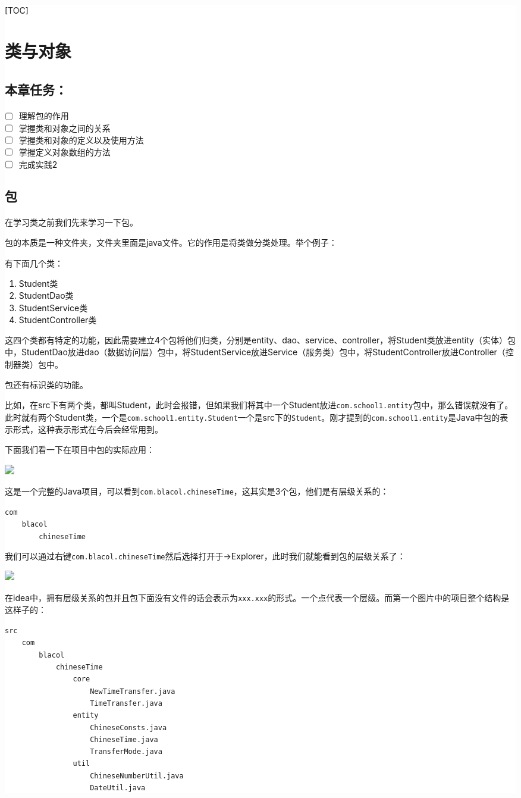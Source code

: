 [TOC]

# 类与对象

## 本章任务：

- [ ] 理解包的作用
- [ ] 掌握类和对象之间的关系
- [ ] 掌握类和对象的定义以及使用方法
- [ ] 掌握定义对象数组的方法
- [ ] 完成实践2

## 包

在学习类之前我们先来学习一下包。

包的本质是一种文件夹，文件夹里面是java文件。它的作用是将类做分类处理。举个例子：

有下面几个类：

1. Student类
2. StudentDao类
3. StudentService类
4. StudentController类

这四个类都有特定的功能，因此需要建立4个包将他们归类，分别是entity、dao、service、controller，将Student类放进entity（实体）包中，StudentDao放进dao（数据访问层）包中，将StudentService放进Service（服务类）包中，将StudentController放进Controller（控制器类）包中。

包还有标识类的功能。

比如，在src下有两个类，都叫Student，此时会报错，但如果我们将其中一个Student放进`com.school1.entity`包中，那么错误就没有了。此时就有两个Student类，一个是`com.school1.entity.Student`一个是src下的`Student`。刚才提到的`com.school1.entity`是Java中包的表示形式，这种表示形式在今后会经常用到。

下面我们看一下在项目中包的实际应用：

![](https://s2.loli.net/2023/01/03/JrVsvAcgX5FPxRl.png)

这是一个完整的Java项目，可以看到`com.blacol.chineseTime`，这其实是3个包，他们是有层级关系的：

```
com
	blacol
		chineseTime
```

我们可以通过右键`com.blacol.chineseTime`然后选择打开于->Explorer，此时我们就能看到包的层级关系了：

![](https://s2.loli.net/2023/01/03/8XrbIWgin94jOzN.png)

在idea中，拥有层级关系的包并且包下面没有文件的话会表示为`xxx.xxx`的形式。一个点代表一个层级。而第一个图片中的项目整个结构是这样子的：

```
src
	com
		blacol
			chineseTime
				core
					NewTimeTransfer.java
					TimeTransfer.java
				entity
					ChineseConsts.java
					ChineseTime.java
					TransferMode.java
				util
					ChineseNumberUtil.java
					DateUtil.java
```
